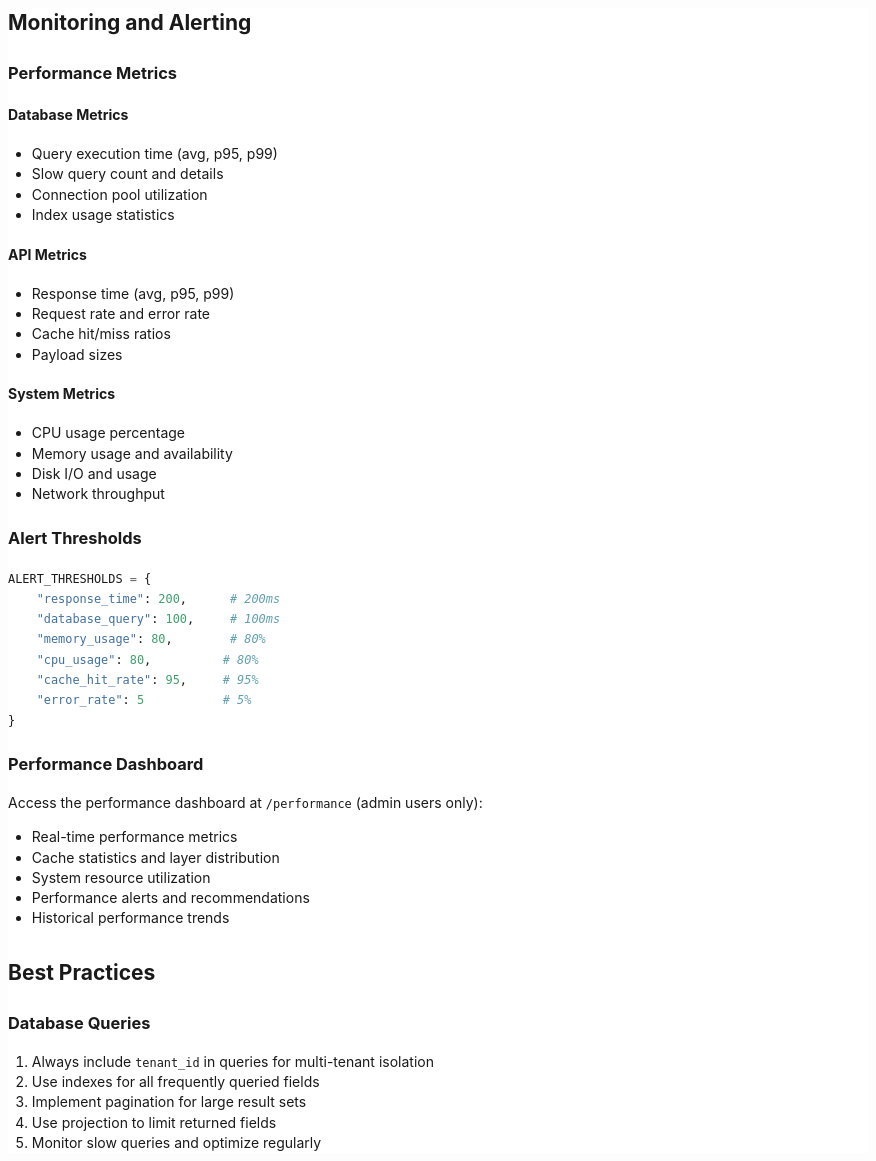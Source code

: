 ## Monitoring and Alerting

### Performance Metrics

#### Database Metrics
- Query execution time (avg, p95, p99)
- Slow query count and details
- Connection pool utilization
- Index usage statistics

#### API Metrics
- Response time (avg, p95, p99)
- Request rate and error rate
- Cache hit/miss ratios
- Payload sizes

#### System Metrics
- CPU usage percentage
- Memory usage and availability
- Disk I/O and usage
- Network throughput

### Alert Thresholds

```python
ALERT_THRESHOLDS = {
    "response_time": 200,      # 200ms
    "database_query": 100,     # 100ms
    "memory_usage": 80,        # 80%
    "cpu_usage": 80,          # 80%
    "cache_hit_rate": 95,     # 95%
    "error_rate": 5           # 5%
}
```

### Performance Dashboard

Access the performance dashboard at `/performance` (admin users only):

- Real-time performance metrics
- Cache statistics and layer distribution
- System resource utilization
- Performance alerts and recommendations
- Historical performance trends

## Best Practices

### Database Queries
1. Always include `tenant_id` in queries for multi-tenant isolation
2. Use indexes for all frequently queried fields
3. Implement pagination for large result sets
4. Use projection to limit returned fields
5. Monitor slow queries and optimize regularly

